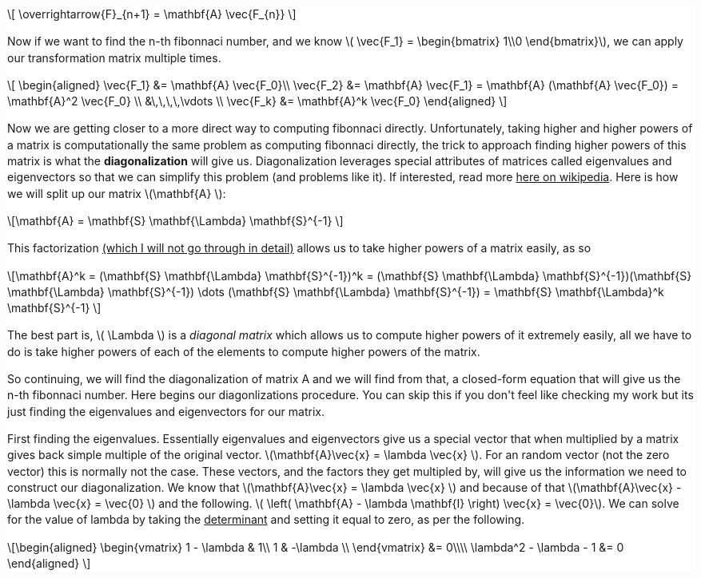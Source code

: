 \\[ \\overrightarrow{F}\_{n+1}  =
\\mathbf{A} \\vec{F_{n}} \\]

Now if we want to find the n-th fibonnaci number, and we know \\( \\vec{F_1} = \\begin{bmatrix} 1\\\\0 \\end{bmatrix}\\), we can apply our transformation matrix multiple times.

\\[ \begin{aligned}
\\vec{F_1} &= \\mathbf{A} \\vec{F_0}\\\\
\\vec{F_2} &= \\mathbf{A} \\vec{F_1} = \\mathbf{A} (\\mathbf{A} \\vec{F_0}) = \\mathbf{A}^2 \\vec{F_0} \\\\
&\\,\\,\\,\\,\\vdots \\\\
\\vec{F_k} &= \\mathbf{A}^k \\vec{F_0}
\end{aligned}
\\]

Now we are getting closer to a more direct way to computing fibonnaci directly. Unfortunately, taking higher and higher powers of a matrix is computationally the same problem as computing fibonnaci directly, the trick to approach finding higher powers of this matrix is what the **diagonalization** will give us. Diagonalization leverages special attributes of matrices called eigenvalues and eigenvectors so that we can simplify this problem (and problems like it). If interested, read more [here on wikipedia](https://en.wikipedia.org/wiki/Diagonalizable_matrix). Here is how we will split up our matrix \\(\\mathbf{A} \\):

\\[\\mathbf{A} = \\mathbf{S} \\mathbf{\Lambda} \\mathbf{S}^{-1} \\]

This factorization [(which I will not go through in detail)](https://en.wikipedia.org/wiki/Diagonalizable_matrix#Application_to_matrix_functions) allows us to take higher powers of a matrix easily, as so

\\[\\mathbf{A}^k = (\\mathbf{S} \\mathbf{\Lambda} \\mathbf{S}^{-1})^k = (\\mathbf{S} \\mathbf{\Lambda} \\mathbf{S}^{-1})(\\mathbf{S} \\mathbf{\Lambda} \\mathbf{S}^{-1}) \\dots (\\mathbf{S} \\mathbf{\Lambda} \\mathbf{S}^{-1}) = \\mathbf{S} \\mathbf{\Lambda}^k \\mathbf{S}^{-1}  \\]

The best part is, \\( \\Lambda \\) is a *diagonal matrix* which allows us to compute higher powers of it extremely easily, all we have to do is take higher powers of each of the elements to compute higher powers of the matrix.

So continuing, we will find the diagonalization of matrix A and we will find from that, a closed-form equation that will give us the n-th fibonnaci number. Here begins our diagonlizations procedure. You can skip this if you don't feel like checking my work but its just finding the eigenvalues and eigenvectors for our matrix.

First finding the eigenvalues. Essentially eigenvalues and eigenvectors give us a special vector that when multiplied by a matrix gives back simple multiple of the original vector. \\(\\mathbf{A}\\vec{x} = \\lambda \\vec{x} \\). For an random vector (not the zero vector) this is normally not the case. These vectors, and the factors they get multipled by, will give us the information we need to construct our diagonalization. We know that \\(\\mathbf{A}\\vec{x} = \\lambda \\vec{x} \\) and because of that \\(\\mathbf{A}\\vec{x} - \\lambda \\vec{x} = \vec{0} \\) and the following. \\( \\left( \\mathbf{A} - \\lambda \\mathbf{I} \\right) \\vec{x} = \\vec{0}\\). We can solve for the value of lambda by taking the [determinant](https://en.wikipedia.org/wiki/Determinant) and setting it equal to zero, as per the following.

\\[\\begin{aligned}
\\begin{vmatrix}
1 - \\lambda & 1\\\\
1 & -\\lambda \\\\
\\end{vmatrix} &= 0\\\\\\\\
\\lambda^2 - \\lambda - 1 &= 0
\\end{aligned}
\\]
